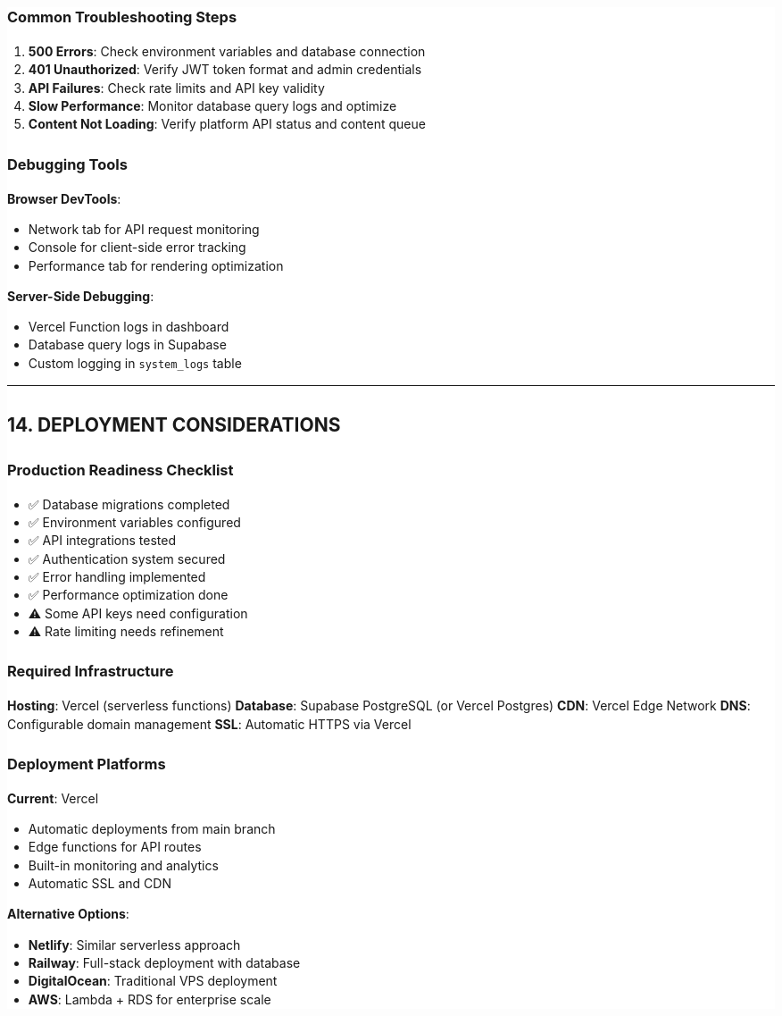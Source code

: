 ### Common Troubleshooting Steps
1. **500 Errors**: Check environment variables and database connection
2. **401 Unauthorized**: Verify JWT token format and admin credentials
3. **API Failures**: Check rate limits and API key validity
4. **Slow Performance**: Monitor database query logs and optimize
5. **Content Not Loading**: Verify platform API status and content queue

### Debugging Tools
**Browser DevTools**:
- Network tab for API request monitoring
- Console for client-side error tracking
- Performance tab for rendering optimization

**Server-Side Debugging**:
- Vercel Function logs in dashboard
- Database query logs in Supabase
- Custom logging in `system_logs` table

---

## 14. DEPLOYMENT CONSIDERATIONS

### Production Readiness Checklist
- ✅ Database migrations completed
- ✅ Environment variables configured
- ✅ API integrations tested
- ✅ Authentication system secured
- ✅ Error handling implemented
- ✅ Performance optimization done
- ⚠️ Some API keys need configuration
- ⚠️ Rate limiting needs refinement

### Required Infrastructure
**Hosting**: Vercel (serverless functions)
**Database**: Supabase PostgreSQL (or Vercel Postgres)
**CDN**: Vercel Edge Network
**DNS**: Configurable domain management
**SSL**: Automatic HTTPS via Vercel

### Deployment Platforms
**Current**: Vercel
- Automatic deployments from main branch
- Edge functions for API routes
- Built-in monitoring and analytics
- Automatic SSL and CDN

**Alternative Options**:
- **Netlify**: Similar serverless approach
- **Railway**: Full-stack deployment with database
- **DigitalOcean**: Traditional VPS deployment
- **AWS**: Lambda + RDS for enterprise scale
